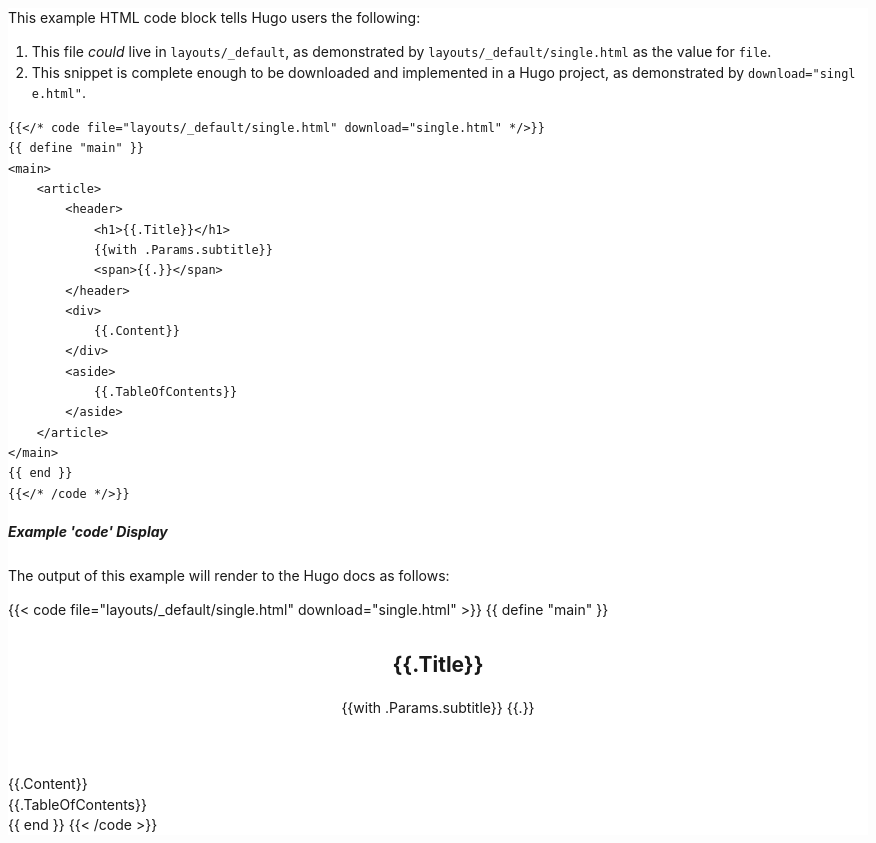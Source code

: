 This example HTML code block tells Hugo users the following:

1. This file *could* live in `layouts/_default`, as demonstrated by `layouts/_default/single.html` as the value for `file`.
2. This snippet is complete enough to be downloaded and implemented in a Hugo project, as demonstrated by `download="single.html"`.

```
{{</* code file="layouts/_default/single.html" download="single.html" */>}}
{{ define "main" }}
<main>
    <article>
        <header>
            <h1>{{.Title}}</h1>
            {{with .Params.subtitle}}
            <span>{{.}}</span>
        </header>
        <div>
            {{.Content}}
        </div>
        <aside>
            {{.TableOfContents}}
        </aside>
    </article>
</main>
{{ end }}
{{</* /code */>}}
```

##### Example 'code' Display

The output of this example will render to the Hugo docs as follows:

{{< code file="layouts/_default/single.html" download="single.html" >}}
{{ define "main" }}
<main>
    <article>
        <header>
            <h1>{{.Title}}</h1>
            {{with .Params.subtitle}}
            <span>{{.}}</span>
        </header>
        <div>
            {{.Content}}
        </div>
        <aside>
            {{.TableOfContents}}
        </aside>
    </article>
</main>
{{ end }}
{{< /code >}}

